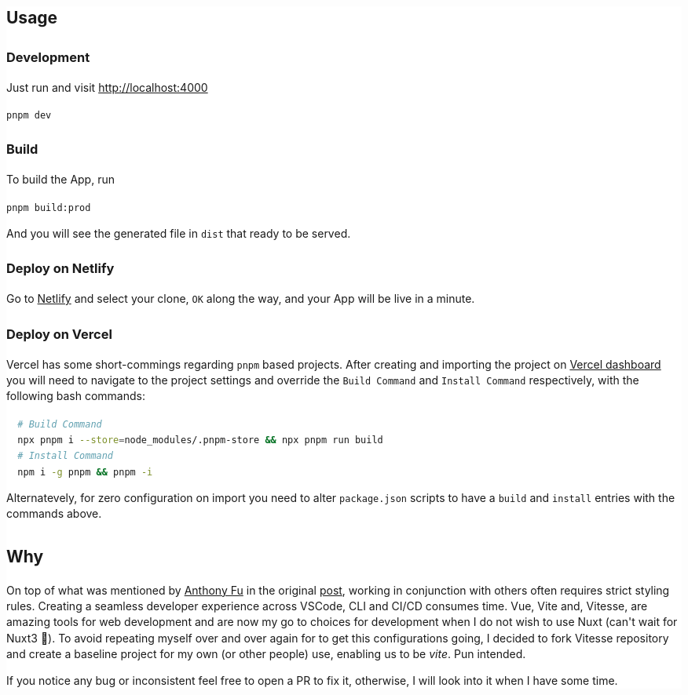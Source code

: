 ## Usage

### Development

Just run and visit <http://localhost:4000>

```bash
pnpm dev
```

### Build

To build the App, run

```bash
pnpm build:prod
```

And you will see the generated file in `dist` that ready to be served.

### Deploy on Netlify

Go to [Netlify](https://app.netlify.com/start) and select your clone, `OK` along the way,
and your App will be live in a minute.

### Deploy on Vercel

Vercel has some short-commings regarding `pnpm` based projects. After creating
and importing the project on [Vercel dashboard](https://vercel.com/dashboard) you will
need to navigate to the project settings and override the `Build Command` and `Install Command`
respectively, with the following bash commands:
  
  ```bash
    # Build Command
    npx pnpm i --store=node_modules/.pnpm-store && npx pnpm run build
    # Install Command
    npm i -g pnpm && pnpm -i
  ```

Alternatevely, for zero configuration on import you need to alter `package.json` scripts to have
a `build` and `install` entries with the commands above.

## Why

On top of what was mentioned by [Anthony Fu](https://github.com/antfu/) in the original [post](https://github.com/antfu/vitesse#why),
working in conjunction with others often requires strict styling rules. Creating a seamless developer
experience across VSCode, CLI and CI/CD consumes time. Vue, Vite and, Vitesse, are amazing tools for
web development and are now my go to choices for development when I do not wish to use Nuxt (can't
wait for Nuxt3 💖). To avoid repeating myself over and over again for to get this configurations
going, I decided to fork Vitesse repository and create a baseline project for my own (or other people)
use, enabling us to be _vite_. Pun intended.

If you notice any bug or inconsistent feel free to open a PR to fix it, otherwise, I will look into it
when I have some time.
